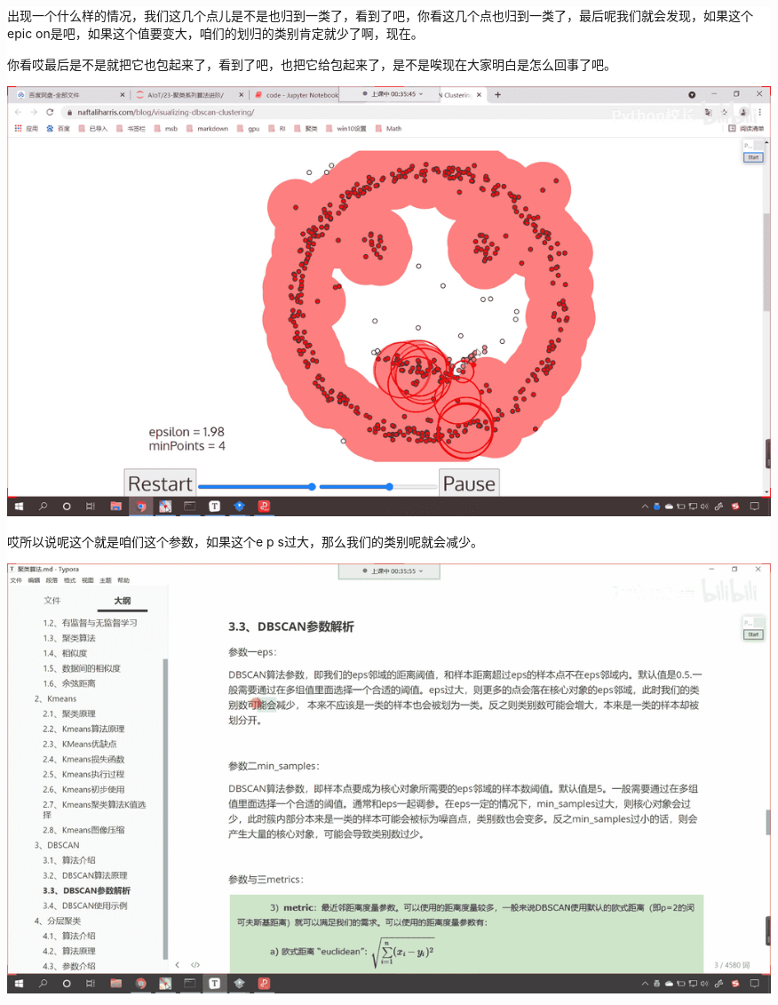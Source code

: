 出现一个什么样的情况，我们这几个点儿是不是也归到一类了，看到了吧，你看这几个点也归到一类了，最后呢我们就会发现，如果这个epic on是吧，如果这个值要变大，咱们的划归的类别肯定就少了啊，现在。

你看哎最后是不是就把它也包起来了，看到了吧，也把它给包起来了，是不是唉现在大家明白是怎么回事了吧。

![](img/a34169ee16e0f22f436e8a951361810c_50.png)

哎所以说呢这个就是咱们这个参数，如果这个e p s过大，那么我们的类别呢就会减少。

![](img/a34169ee16e0f22f436e8a951361810c_52.png)
